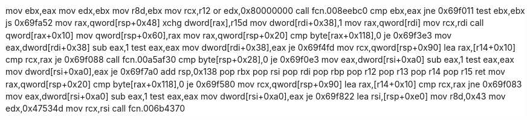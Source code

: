 mov ebx,eax
mov edx,ebx
mov r8d,ebx
mov rcx,r12
or edx,0x80000000
call fcn.008eebc0
cmp ebx,eax
jne 0x69f011
test ebx,ebx
js 0x69fa52
mov rax,qword[rsp+0x48]
xchg dword[rax],r15d
mov dword[rdi+0x38],1
mov rax,qword[rdi]
mov rcx,rdi
call qword[rax+0x10]
mov qword[rsp+0x60],rax
mov rax,qword[rsp+0x20]
cmp byte[rax+0x118],0
je 0x69f3e3
mov eax,dword[rdi+0x38]
sub eax,1
test eax,eax
mov dword[rdi+0x38],eax
je 0x69f4fd
mov rcx,qword[rsp+0x90]
lea rax,[r14+0x10]
cmp rcx,rax
je 0x69f088
call fcn.00a5af30
cmp byte[rsp+0x28],0
je 0x69f0e3
mov eax,dword[rsi+0xa0]
sub eax,1
test eax,eax
mov dword[rsi+0xa0],eax
je 0x69f7a0
add rsp,0x138
pop rbx
pop rsi
pop rdi
pop rbp
pop r12
pop r13
pop r14
pop r15
ret
mov rax,qword[rsp+0x20]
cmp byte[rax+0x118],0
je 0x69f580
mov rcx,qword[rsp+0x90]
lea rax,[r14+0x10]
cmp rcx,rax
jne 0x69f083
mov eax,dword[rsi+0xa0]
sub eax,1
test eax,eax
mov dword[rsi+0xa0],eax
je 0x69f822
lea rsi,[rsp+0xe0]
mov r8d,0x43
mov edx,0x47534d
mov rcx,rsi
call fcn.006b4370

[similar_1_ref]: /report/fcn.00617220@a5905e3c253c25bbaf727a1a18fe8ed1
[similar_2_ref]: /report/fcn.005ba960@a5905e3c253c25bbaf727a1a18fe8ed1
[similar_3_ref]: /report/fcn.00674030@a5905e3c253c25bbaf727a1a18fe8ed1
[similar_4_ref]: /report/fcn.005f0650@a5905e3c253c25bbaf727a1a18fe8ed1
[similar_5_ref]: /report/fcn.005cbe30@a5905e3c253c25bbaf727a1a18fe8ed1
[virustotal_ref]: https://www.virustotal.com/gui/file/a5905e3c253c25bbaf727a1a18fe8ed1